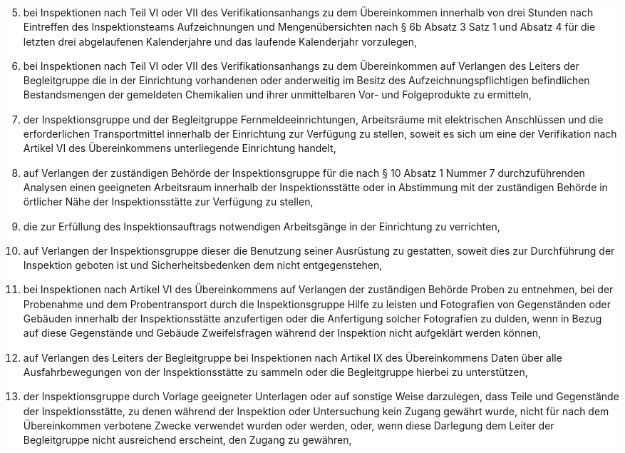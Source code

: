 5.  bei Inspektionen nach Teil VI oder VII des Verifikationsanhangs zu dem
    Übereinkommen innerhalb von drei Stunden nach Eintreffen des
    Inspektionsteams Aufzeichnungen und Mengenübersichten nach § 6b Absatz
    3 Satz 1 und Absatz 4 für die letzten drei abgelaufenen Kalenderjahre
    und das laufende Kalenderjahr vorzulegen,


6.  bei Inspektionen nach Teil VI oder VII des Verifikationsanhangs zu dem
    Übereinkommen auf Verlangen des Leiters der Begleitgruppe die in der
    Einrichtung vorhandenen oder anderweitig im Besitz des
    Aufzeichnungspflichtigen befindlichen Bestandsmengen der gemeldeten
    Chemikalien und ihrer unmittelbaren Vor- und Folgeprodukte zu
    ermitteln,


7.  der Inspektionsgruppe und der Begleitgruppe Fernmeldeeinrichtungen,
    Arbeitsräume mit elektrischen Anschlüssen und die erforderlichen
    Transportmittel innerhalb der Einrichtung zur Verfügung zu stellen,
    soweit es sich um eine der Verifikation nach Artikel VI des
    Übereinkommens unterliegende Einrichtung handelt,


8.  auf Verlangen der zuständigen Behörde der Inspektionsgruppe für die
    nach § 10 Absatz 1 Nummer 7 durchzuführenden Analysen einen geeigneten
    Arbeitsraum innerhalb der Inspektionsstätte oder in Abstimmung mit der
    zuständigen Behörde in örtlicher Nähe der Inspektionsstätte zur
    Verfügung zu stellen,


9.  die zur Erfüllung des Inspektionsauftrags notwendigen Arbeitsgänge in
    der Einrichtung zu verrichten,


10. auf Verlangen der Inspektionsgruppe dieser die Benutzung seiner
    Ausrüstung zu gestatten, soweit dies zur Durchführung der Inspektion
    geboten ist und Sicherheitsbedenken dem nicht entgegenstehen,


11. bei Inspektionen nach Artikel VI des Übereinkommens auf Verlangen der
    zuständigen Behörde Proben zu entnehmen, bei der Probenahme und dem
    Probentransport durch die Inspektionsgruppe Hilfe zu leisten und
    Fotografien von Gegenständen oder Gebäuden innerhalb der
    Inspektionsstätte anzufertigen oder die Anfertigung solcher
    Fotografien zu dulden, wenn in Bezug auf diese Gegenstände und Gebäude
    Zweifelsfragen während der Inspektion nicht aufgeklärt werden können,


12. auf Verlangen des Leiters der Begleitgruppe bei Inspektionen nach
    Artikel IX des Übereinkommens Daten über alle Ausfahrbewegungen von
    der Inspektionsstätte zu sammeln oder die Begleitgruppe hierbei zu
    unterstützen,


13. der Inspektionsgruppe durch Vorlage geeigneter Unterlagen oder auf
    sonstige Weise darzulegen, dass Teile und Gegenstände der
    Inspektionsstätte, zu denen während der Inspektion oder Untersuchung
    kein Zugang gewährt wurde, nicht für nach dem Übereinkommen verbotene
    Zwecke verwendet wurden oder werden, oder, wenn diese Darlegung dem
    Leiter der Begleitgruppe nicht ausreichend erscheint, den Zugang zu
    gewähren,

